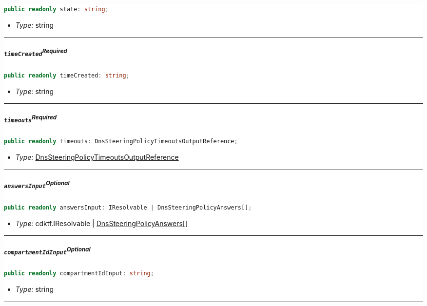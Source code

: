 ```typescript
public readonly state: string;
```

- *Type:* string

---

##### `timeCreated`<sup>Required</sup> <a name="timeCreated" id="rhizo-co-terraform-provider-oci.dnsSteeringPolicy.DnsSteeringPolicy.property.timeCreated"></a>

```typescript
public readonly timeCreated: string;
```

- *Type:* string

---

##### `timeouts`<sup>Required</sup> <a name="timeouts" id="rhizo-co-terraform-provider-oci.dnsSteeringPolicy.DnsSteeringPolicy.property.timeouts"></a>

```typescript
public readonly timeouts: DnsSteeringPolicyTimeoutsOutputReference;
```

- *Type:* <a href="#rhizo-co-terraform-provider-oci.dnsSteeringPolicy.DnsSteeringPolicyTimeoutsOutputReference">DnsSteeringPolicyTimeoutsOutputReference</a>

---

##### `answersInput`<sup>Optional</sup> <a name="answersInput" id="rhizo-co-terraform-provider-oci.dnsSteeringPolicy.DnsSteeringPolicy.property.answersInput"></a>

```typescript
public readonly answersInput: IResolvable | DnsSteeringPolicyAnswers[];
```

- *Type:* cdktf.IResolvable | <a href="#rhizo-co-terraform-provider-oci.dnsSteeringPolicy.DnsSteeringPolicyAnswers">DnsSteeringPolicyAnswers</a>[]

---

##### `compartmentIdInput`<sup>Optional</sup> <a name="compartmentIdInput" id="rhizo-co-terraform-provider-oci.dnsSteeringPolicy.DnsSteeringPolicy.property.compartmentIdInput"></a>

```typescript
public readonly compartmentIdInput: string;
```

- *Type:* string

---
